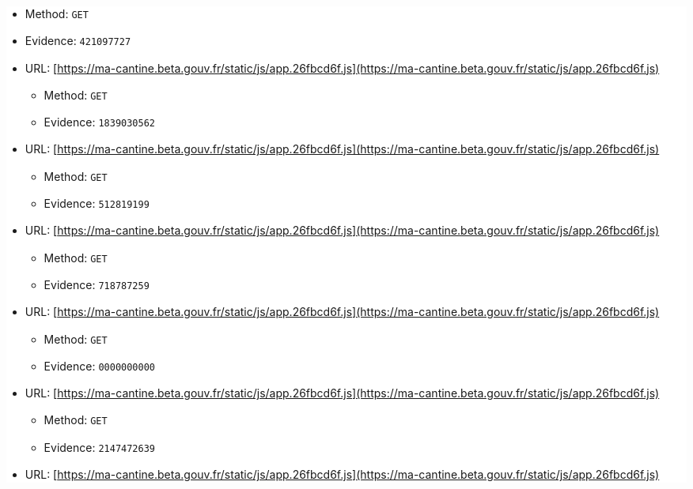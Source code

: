   
  * Method: `GET`
  
  
  * Evidence: `421097727`
  
  
  
  
* URL: [https://ma-cantine.beta.gouv.fr/static/js/app.26fbcd6f.js](https://ma-cantine.beta.gouv.fr/static/js/app.26fbcd6f.js)
  
  
  * Method: `GET`
  
  
  * Evidence: `1839030562`
  
  
  
  
* URL: [https://ma-cantine.beta.gouv.fr/static/js/app.26fbcd6f.js](https://ma-cantine.beta.gouv.fr/static/js/app.26fbcd6f.js)
  
  
  * Method: `GET`
  
  
  * Evidence: `512819199`
  
  
  
  
* URL: [https://ma-cantine.beta.gouv.fr/static/js/app.26fbcd6f.js](https://ma-cantine.beta.gouv.fr/static/js/app.26fbcd6f.js)
  
  
  * Method: `GET`
  
  
  * Evidence: `718787259`
  
  
  
  
* URL: [https://ma-cantine.beta.gouv.fr/static/js/app.26fbcd6f.js](https://ma-cantine.beta.gouv.fr/static/js/app.26fbcd6f.js)
  
  
  * Method: `GET`
  
  
  * Evidence: `0000000000`
  
  
  
  
* URL: [https://ma-cantine.beta.gouv.fr/static/js/app.26fbcd6f.js](https://ma-cantine.beta.gouv.fr/static/js/app.26fbcd6f.js)
  
  
  * Method: `GET`
  
  
  * Evidence: `2147472639`
  
  
  
  
* URL: [https://ma-cantine.beta.gouv.fr/static/js/app.26fbcd6f.js](https://ma-cantine.beta.gouv.fr/static/js/app.26fbcd6f.js)
  
  